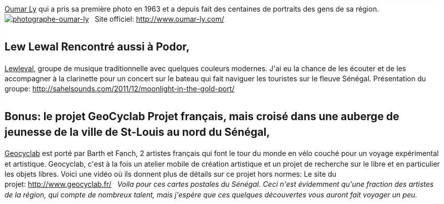 [Oumar Ly][4] qui a pris sa première photo en 1963 et a depuis fait des centaines de portraits des gens de sa région.   [<img class="aligncenter size-full wp-image-9646" alt="photographe-oumar-ly" src="http://toc-arts.org/blog/wp-content/uploads/2013/05/photographe-oumar-ly.jpg" width="311" height="350" />][4]   Site officiel: <http://www.oumar-ly.com/> 
## Lew Lewal Rencontré aussi à Podor, 

[Lewleval][5], groupe de musique traditionnelle avec quelques couleurs modernes. J'ai eu la chance de les écouter et de les accompagner à la clarinette pour un concert sur le bateau qui fait naviguer les touristes sur le fleuve Sénégal. <iframe style="position: relative; display: block; width: 560px; height: 100px;" src="http://bandcamp.com/EmbeddedPlayer/v=2/album=828253358/size=venti/bgcol=FFFFFF/linkcol=4285BB/" height="100" width="400" frameborder="0"></iframe> Présentation du groupe: <http://sahelsounds.com/2011/12/moonlight-in-the-gold-port/> 
## Bonus: le projet GeoCyclab Projet français, mais croisé dans une auberge de jeunesse de la ville de St-Louis au nord du Sénégal, 

[Geocyclab][6] est porté par Barth et Fanch, 2 artistes français qui font le tour du monde en vélo couché pour un voyage expérimental et artistique. Geocyclab, c'est à la fois un atelier mobile de création artistique et un projet de recherche sur le libre et en particulier les objets libres. Voici une vidéo où ils donnent plus de détails sur ce projet hors normes: <iframe src="http://www.youtube.com/embed/qhGwGrkcPbI" height="315" width="560" allowfullscreen="" frameborder="0"></iframe> Le site du projet: <http://www.geocyclab.fr/>   *Voila pour ces cartes postales du Sénégal. Ceci n'est évidemment qu'une fraction des artistes de la région, qui compte de nombreux talent, mais j'espère que ces quelques découvertes vous auront fait voyager un peu.*

 [1]: http://takeifa.com/
 [2]: http://www.dabytoure.fr/
 [3]: http://www.baabamaal.tv
 [4]: http://www.oumar-ly.com/
 [5]: http://sahelsounds.com/2011/12/moonlight-in-the-gold-port/
 [6]: http://www.geocyclab.fr/